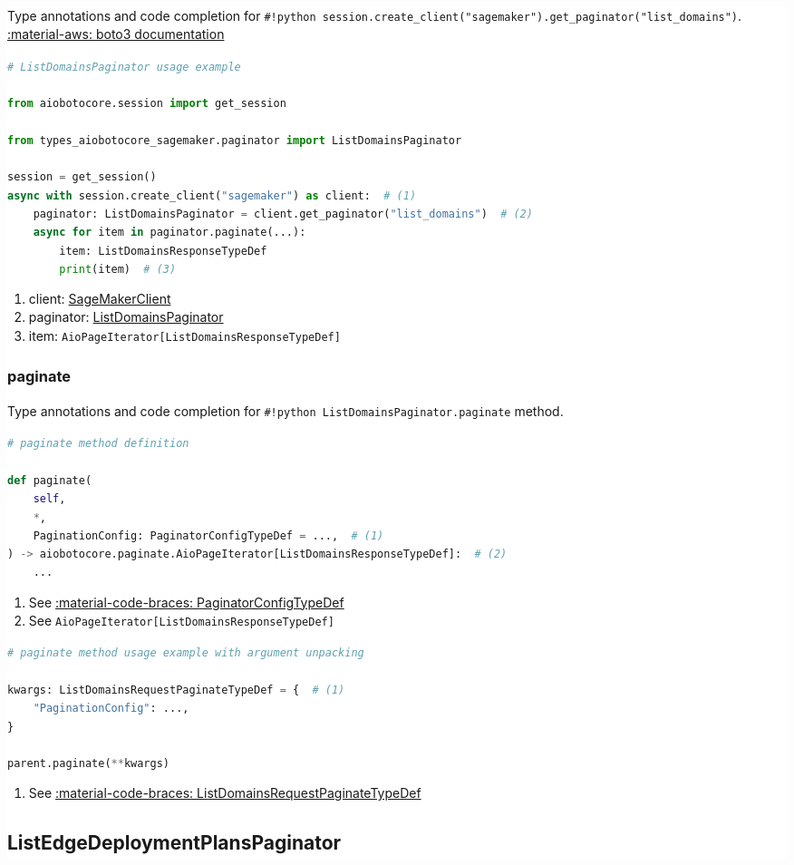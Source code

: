 Type annotations and code completion for `#!python session.create_client("sagemaker").get_paginator("list_domains")`.
[:material-aws: boto3 documentation](https://boto3.amazonaws.com/v1/documentation/api/latest/reference/services/sagemaker/paginator/ListDomains.html#SageMaker.Paginator.ListDomains)

```python
# ListDomainsPaginator usage example

from aiobotocore.session import get_session

from types_aiobotocore_sagemaker.paginator import ListDomainsPaginator

session = get_session()
async with session.create_client("sagemaker") as client:  # (1)
    paginator: ListDomainsPaginator = client.get_paginator("list_domains")  # (2)
    async for item in paginator.paginate(...):
        item: ListDomainsResponseTypeDef
        print(item)  # (3)
```

1. client: [SageMakerClient](./client.md)
2. paginator: [ListDomainsPaginator](./paginators.md#listdomainspaginator)
3. item: `AioPageIterator[ListDomainsResponseTypeDef]`


### paginate

Type annotations and code completion for `#!python ListDomainsPaginator.paginate` method.

```python
# paginate method definition

def paginate(
    self,
    *,
    PaginationConfig: PaginatorConfigTypeDef = ...,  # (1)
) -> aiobotocore.paginate.AioPageIterator[ListDomainsResponseTypeDef]:  # (2)
    ...
```

1. See [:material-code-braces: PaginatorConfigTypeDef](./type_defs.md#paginatorconfigtypedef)
2. See `AioPageIterator[ListDomainsResponseTypeDef]`


```python
# paginate method usage example with argument unpacking

kwargs: ListDomainsRequestPaginateTypeDef = {  # (1)
    "PaginationConfig": ...,
}

parent.paginate(**kwargs)
```

1. See [:material-code-braces: ListDomainsRequestPaginateTypeDef](./type_defs.md#listdomainsrequestpaginatetypedef)
## ListEdgeDeploymentPlansPaginator
